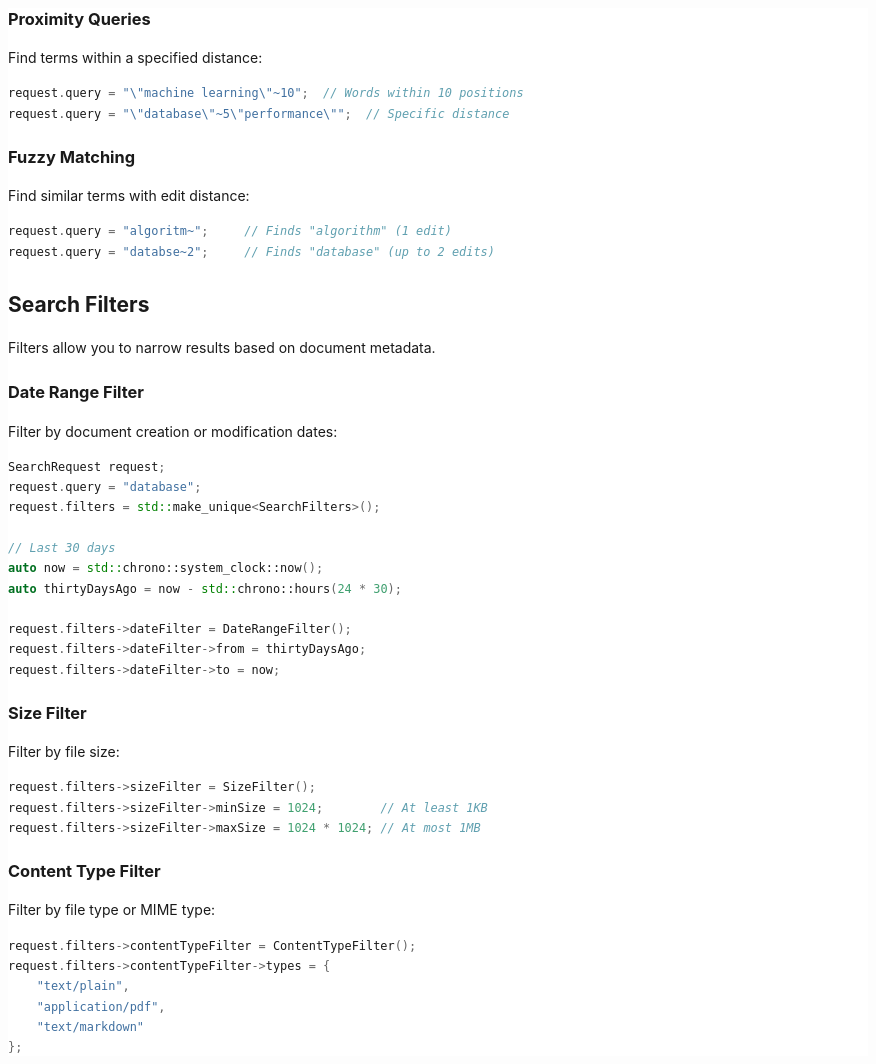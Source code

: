 ### Proximity Queries

Find terms within a specified distance:

```cpp
request.query = "\"machine learning\"~10";  // Words within 10 positions
request.query = "\"database\"~5\"performance\"";  // Specific distance
```

### Fuzzy Matching

Find similar terms with edit distance:

```cpp
request.query = "algoritm~";     // Finds "algorithm" (1 edit)
request.query = "databse~2";     // Finds "database" (up to 2 edits)
```

## Search Filters

Filters allow you to narrow results based on document metadata.

### Date Range Filter

Filter by document creation or modification dates:

```cpp
SearchRequest request;
request.query = "database";
request.filters = std::make_unique<SearchFilters>();

// Last 30 days
auto now = std::chrono::system_clock::now();
auto thirtyDaysAgo = now - std::chrono::hours(24 * 30);

request.filters->dateFilter = DateRangeFilter();
request.filters->dateFilter->from = thirtyDaysAgo;
request.filters->dateFilter->to = now;
```

### Size Filter

Filter by file size:

```cpp
request.filters->sizeFilter = SizeFilter();
request.filters->sizeFilter->minSize = 1024;        // At least 1KB
request.filters->sizeFilter->maxSize = 1024 * 1024; // At most 1MB
```

### Content Type Filter

Filter by file type or MIME type:

```cpp
request.filters->contentTypeFilter = ContentTypeFilter();
request.filters->contentTypeFilter->types = {
    "text/plain",
    "application/pdf",
    "text/markdown"
};
```

